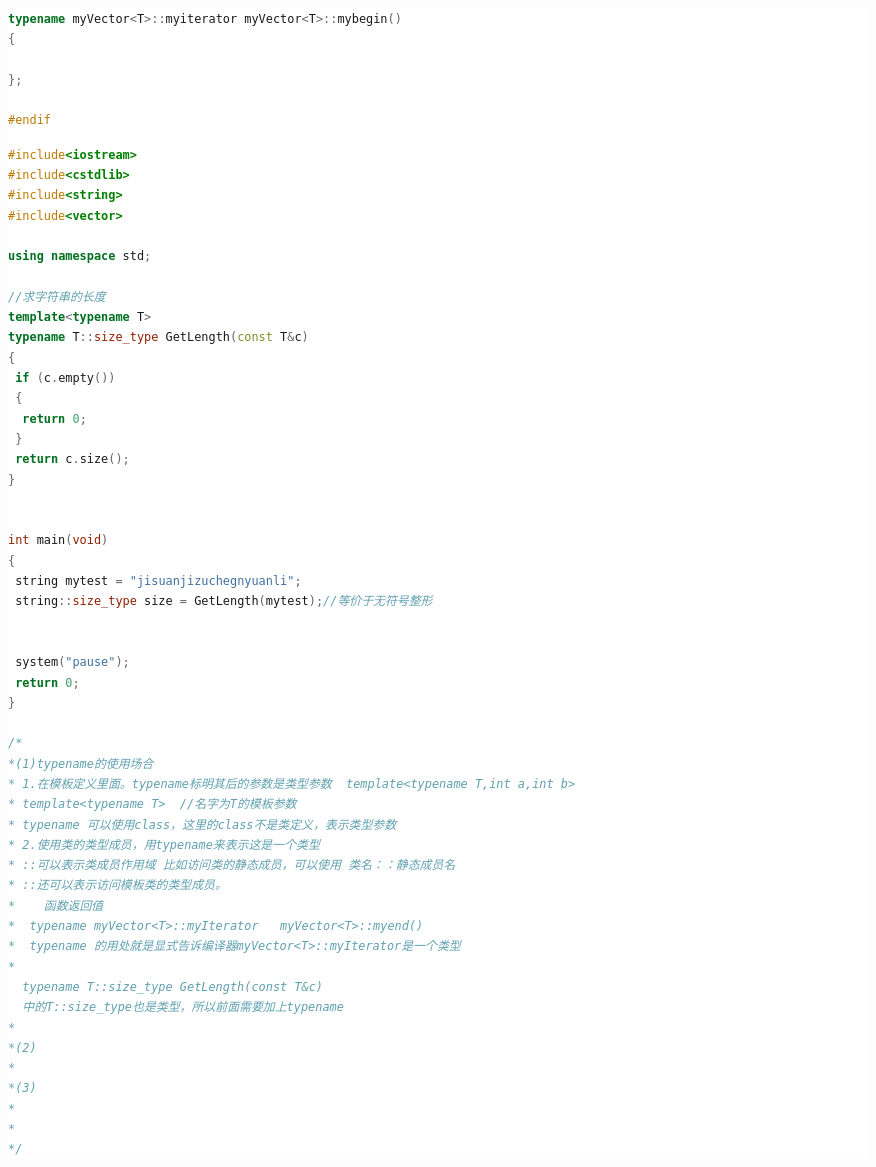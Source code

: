 ```c++
typename myVector<T>::myiterator myVector<T>::mybegin()
{

};

#endif
```

```c++
#include<iostream>
#include<cstdlib>
#include<string>
#include<vector>

using namespace std;

//求字符串的长度
template<typename T>
typename T::size_type GetLength(const T&c)
{
 if (c.empty())
 {
  return 0;
 }
 return c.size();
}


int main(void)
{
 string mytest = "jisuanjizuchegnyuanli";
 string::size_type size = GetLength(mytest);//等价于无符号整形

 
 system("pause");
 return 0;
}

/*
*(1)typename的使用场合
* 1.在模板定义里面。typename标明其后的参数是类型参数  template<typename T,int a,int b>
* template<typename T>  //名字为T的模板参数
* typename 可以使用class，这里的class不是类定义，表示类型参数
* 2.使用类的类型成员，用typename来表示这是一个类型
* ::可以表示类成员作用域 比如访问类的静态成员，可以使用 类名：：静态成员名
* ::还可以表示访问模板类的类型成员。
*    函数返回值
*  typename myVector<T>::myIterator   myVector<T>::myend()
*  typename 的用处就是显式告诉编译器myVector<T>::myIterator是一个类型
*
  typename T::size_type GetLength(const T&c)
  中的T::size_type也是类型，所以前面需要加上typename
*
*(2)
*
*(3)
*
*
*/
```
